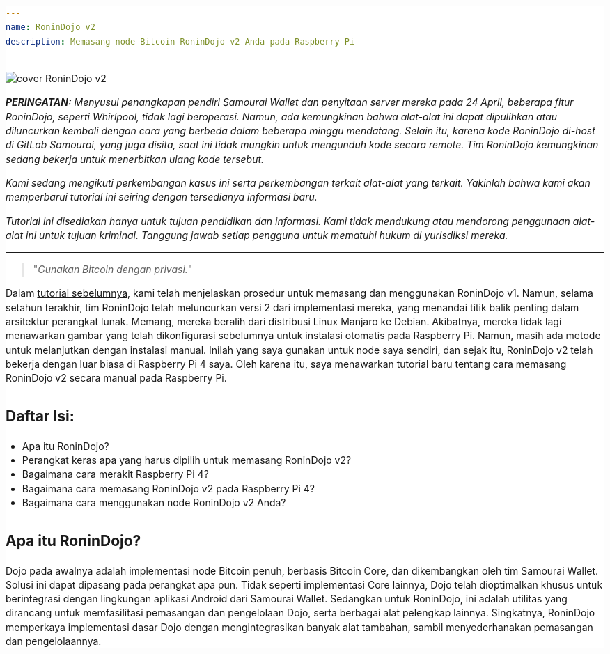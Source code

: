 ```yaml
---
name: RoninDojo v2
description: Memasang node Bitcoin RoninDojo v2 Anda pada Raspberry Pi
---
```

![cover RoninDojo v2](assets/cover.webp)

***PERINGATAN:** Menyusul penangkapan pendiri Samourai Wallet dan penyitaan server mereka pada 24 April, beberapa fitur RoninDojo, seperti Whirlpool, tidak lagi beroperasi. Namun, ada kemungkinan bahwa alat-alat ini dapat dipulihkan atau diluncurkan kembali dengan cara yang berbeda dalam beberapa minggu mendatang. Selain itu, karena kode RoninDojo di-host di GitLab Samourai, yang juga disita, saat ini tidak mungkin untuk mengunduh kode secara remote. Tim RoninDojo kemungkinan sedang bekerja untuk menerbitkan ulang kode tersebut.*

_Kami sedang mengikuti perkembangan kasus ini serta perkembangan terkait alat-alat yang terkait. Yakinlah bahwa kami akan memperbarui tutorial ini seiring dengan tersedianya informasi baru._

_Tutorial ini disediakan hanya untuk tujuan pendidikan dan informasi. Kami tidak mendukung atau mendorong penggunaan alat-alat ini untuk tujuan kriminal. Tanggung jawab setiap pengguna untuk mematuhi hukum di yurisdiksi mereka._

---

> "*Gunakan Bitcoin dengan privasi.*"

Dalam [tutorial sebelumnya](https://planb.network/tutorials/node/bitcoin/ronin-dojo-31d96647-029b-43e8-9fb5-95ec5dde72b0), kami telah menjelaskan prosedur untuk memasang dan menggunakan RoninDojo v1. Namun, selama setahun terakhir, tim RoninDojo telah meluncurkan versi 2 dari implementasi mereka, yang menandai titik balik penting dalam arsitektur perangkat lunak. Memang, mereka beralih dari distribusi Linux Manjaro ke Debian. Akibatnya, mereka tidak lagi menawarkan gambar yang telah dikonfigurasi sebelumnya untuk instalasi otomatis pada Raspberry Pi. Namun, masih ada metode untuk melanjutkan dengan instalasi manual. Inilah yang saya gunakan untuk node saya sendiri, dan sejak itu, RoninDojo v2 telah bekerja dengan luar biasa di Raspberry Pi 4 saya. Oleh karena itu, saya menawarkan tutorial baru tentang cara memasang RoninDojo v2 secara manual pada Raspberry Pi.

## Daftar Isi:
- Apa itu RoninDojo?
- Perangkat keras apa yang harus dipilih untuk memasang RoninDojo v2?
- Bagaimana cara merakit Raspberry Pi 4?
- Bagaimana cara memasang RoninDojo v2 pada Raspberry Pi 4?
- Bagaimana cara menggunakan node RoninDojo v2 Anda?

## Apa itu RoninDojo?
Dojo pada awalnya adalah implementasi node Bitcoin penuh, berbasis Bitcoin Core, dan dikembangkan oleh tim Samourai Wallet. Solusi ini dapat dipasang pada perangkat apa pun. Tidak seperti implementasi Core lainnya, Dojo telah dioptimalkan khusus untuk berintegrasi dengan lingkungan aplikasi Android dari Samourai Wallet. Sedangkan untuk RoninDojo, ini adalah utilitas yang dirancang untuk memfasilitasi pemasangan dan pengelolaan Dojo, serta berbagai alat pelengkap lainnya. Singkatnya, RoninDojo memperkaya implementasi dasar Dojo dengan mengintegrasikan banyak alat tambahan, sambil menyederhanakan pemasangan dan pengelolaannya.
